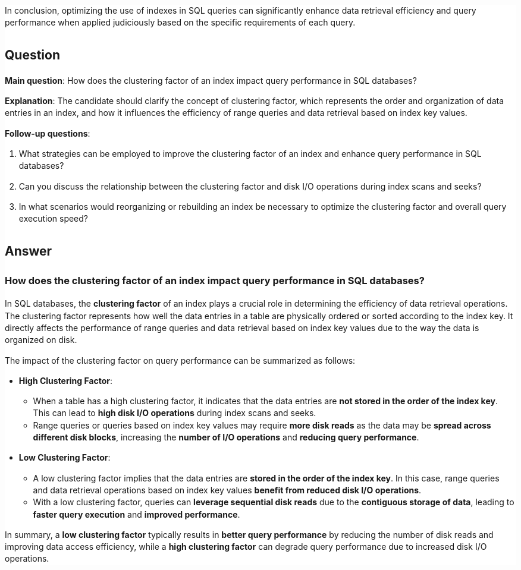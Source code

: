 In conclusion, optimizing the use of indexes in SQL queries can significantly enhance data retrieval efficiency and query performance when applied judiciously based on the specific requirements of each query.

## Question
**Main question**: How does the clustering factor of an index impact query performance in SQL databases?

**Explanation**: The candidate should clarify the concept of clustering factor, which represents the order and organization of data entries in an index, and how it influences the efficiency of range queries and data retrieval based on index key values.

**Follow-up questions**:

1. What strategies can be employed to improve the clustering factor of an index and enhance query performance in SQL databases?

2. Can you discuss the relationship between the clustering factor and disk I/O operations during index scans and seeks?

3. In what scenarios would reorganizing or rebuilding an index be necessary to optimize the clustering factor and overall query execution speed?





## Answer

### How does the clustering factor of an index impact query performance in SQL databases?

In SQL databases, the **clustering factor** of an index plays a crucial role in determining the efficiency of data retrieval operations. The clustering factor represents how well the data entries in a table are physically ordered or sorted according to the index key. It directly affects the performance of range queries and data retrieval based on index key values due to the way the data is organized on disk.

The impact of the clustering factor on query performance can be summarized as follows:

- **High Clustering Factor**:
  - When a table has a high clustering factor, it indicates that the data entries are **not stored in the order of the index key**. This can lead to **high disk I/O operations** during index scans and seeks.
  - Range queries or queries based on index key values may require **more disk reads** as the data may be **spread across different disk blocks**, increasing the **number of I/O operations** and **reducing query performance**.

- **Low Clustering Factor**:
  - A low clustering factor implies that the data entries are **stored in the order of the index key**. In this case, range queries and data retrieval operations based on index key values **benefit from reduced disk I/O operations**.
  - With a low clustering factor, queries can **leverage sequential disk reads** due to the **contiguous storage of data**, leading to **faster query execution** and **improved performance**.

In summary, a **low clustering factor** typically results in **better query performance** by reducing the number of disk reads and improving data access efficiency, while a **high clustering factor** can degrade query performance due to increased disk I/O operations.
